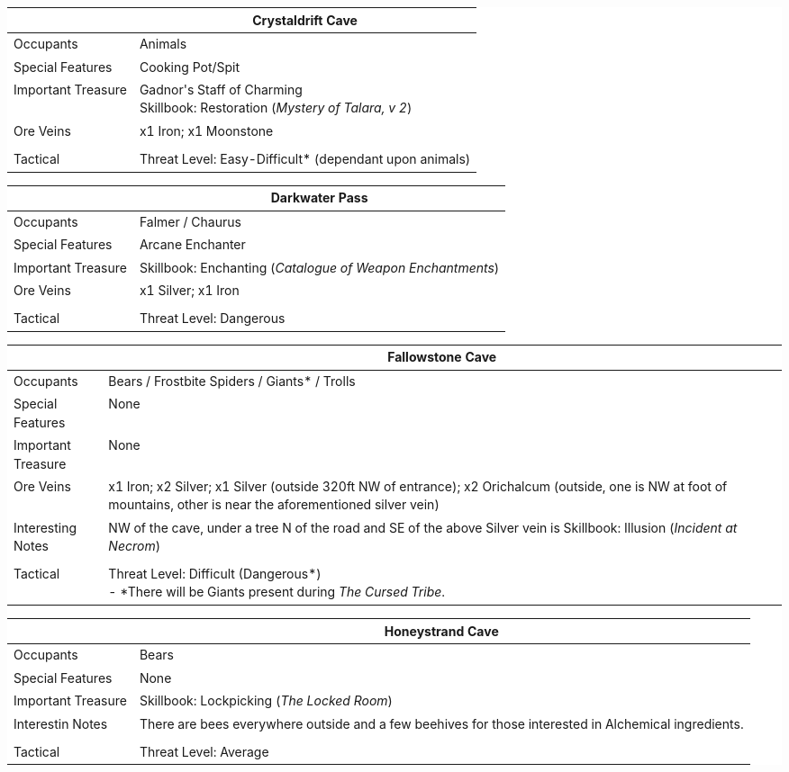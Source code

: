 	
|   | Crystaldrift Cave |
| :--- | --- |
| Occupants | Animals |
| Special Features | Cooking Pot/Spit |
| Important Treasure | Gadnor's Staff of Charming<br/>Skillbook: Restoration (*Mystery of Talara, v 2*) |
| Ore Veins | x1 Iron; x1 Moonstone |
|||
| Tactical | Threat Level: Easy-Difficult* (dependant upon animals) |


|   | Darkwater Pass |
| :--- | --- |
| Occupants | Falmer / Chaurus |
| Special Features | Arcane Enchanter |
| Important Treasure | Skillbook: Enchanting (*Catalogue of Weapon Enchantments*) |
| Ore Veins | x1 Silver; x1 Iron |
|||
| Tactical | Threat Level: Dangerous |


|   | Fallowstone Cave |
| :--- | --- |
| Occupants | Bears / Frostbite Spiders / Giants* / Trolls |
| Special Features | None |
| Important Treasure | None |
| Ore Veins | x1 Iron; x2 Silver; x1 Silver (outside 320ft NW of entrance); x2 Orichalcum (outside, one is NW at foot of mountains, other is near the aforementioned silver vein) |
| Interesting Notes | NW of the cave, under a tree N of the road and SE of the above Silver vein is Skillbook: Illusion (*Incident at Necrom*) |
|||
| Tactical | Threat Level: Difficult (Dangerous*)<br/>- *There will be Giants present during *The Cursed Tribe*. |


|   | Honeystrand Cave |
| :--- | --- |
| Occupants | Bears |
| Special Features | None |
| Important Treasure | Skillbook: Lockpicking (*The Locked Room*) |
| Interestin Notes | There are bees everywhere outside and a few beehives for those interested in Alchemical ingredients. |
|||
| Tactical | Threat Level: Average |
